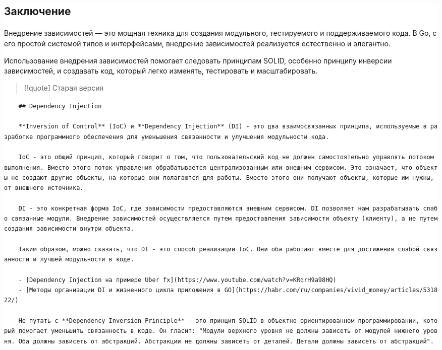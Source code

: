 ## Заключение

Внедрение зависимостей — это мощная техника для создания модульного, тестируемого и поддерживаемого кода. В Go, с его простой системой типов и интерфейсами, внедрение зависимостей реализуется естественно и элегантно.

Использование внедрения зависимостей помогает следовать принципам SOLID, особенно принципу инверсии зависимостей, и создавать код, который легко изменять, тестировать и масштабировать.


>[!quote] Старая версия
```old_version
	## Dependency Injection
	
	**Inversion of Control** (IoC) и **Dependency Injection** (DI) - это два взаимосвязанных принципа, используемые в разработке программного обеспечения для уменьшения связанности и улучшения модульности кода.
	
	IoC - это общий принцип, который говорит о том, что пользовательский код не должен самостоятельно управлять потоком выполнения. Вместо этого поток управления обрабатывается централизованным или внешним сервисом. Это означает, что объекты не создают другие объекты, на которые они полагаются для работы. Вместо этого они получают объекты, которые им нужны, от внешнего источника.
	
	DI - это конкретная форма IoC, где зависимости предоставляются внешним сервисом. DI позволяет нам разрабатывать слабо связанные модули. Внедрение зависимостей осуществляется путем предоставления зависимости объекту (клиенту), а не путем создания зависимости внутри объекта.
	
	Таким образом, можно сказать, что DI - это способ реализации IoC. Они оба работают вместе для достижения слабой связанности и лучшей модульности в коде.
	
	- [Dependency Injection на примере Uber fx](https://www.youtube.com/watch?v=KRdrH9a98HQ)
	- [Методы организации DI и жизненного цикла приложения в GO](https://habr.com/ru/companies/vivid_money/articles/531822/)
	
	Не путать с **Dependency Inversion Principle** - это принцип SOLID в объектно-ориентированном программировании, который помогает уменьшить связанность в коде. Он гласит: "Модули верхнего уровня не должны зависеть от модулей нижнего уровня. Оба должны зависеть от абстракций. Абстракции не должны зависеть от деталей. Детали должны зависеть от абстракций".
```
